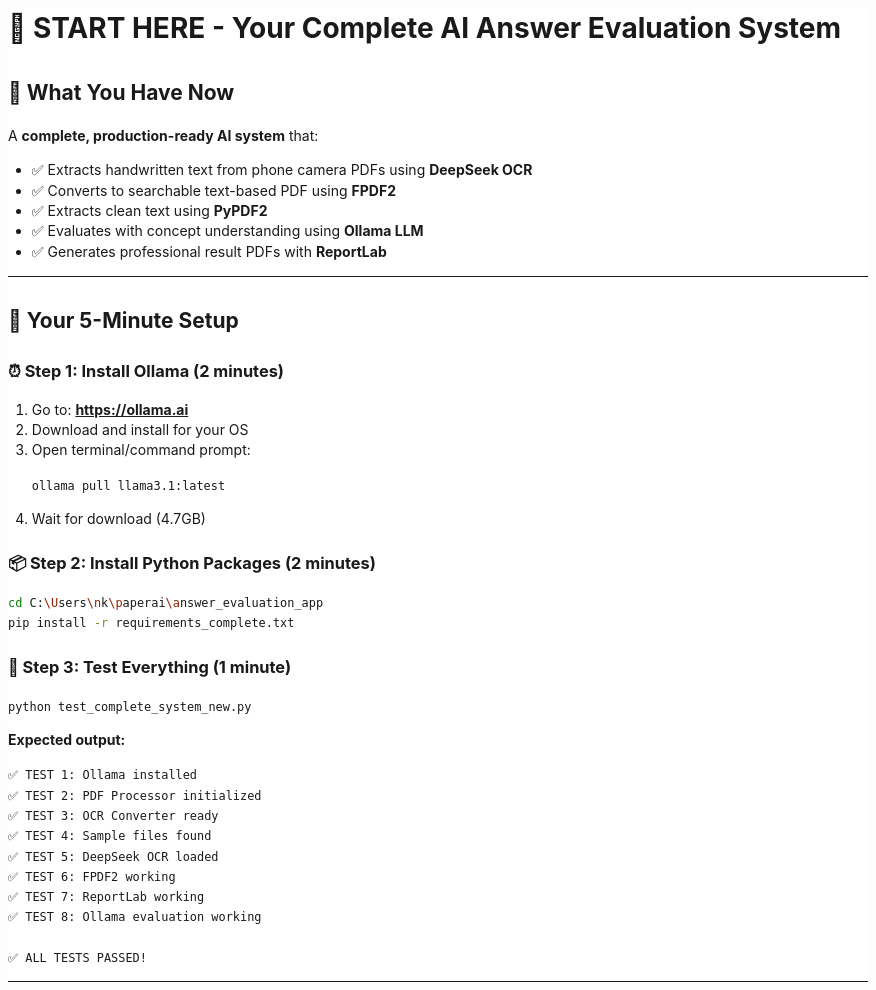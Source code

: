 # 🚀 START HERE - Your Complete AI Answer Evaluation System

## 📌 What You Have Now

A **complete, production-ready AI system** that:
- ✅ Extracts handwritten text from phone camera PDFs using **DeepSeek OCR**
- ✅ Converts to searchable text-based PDF using **FPDF2**
- ✅ Extracts clean text using **PyPDF2**
- ✅ Evaluates with concept understanding using **Ollama LLM**
- ✅ Generates professional result PDFs with **ReportLab**

---

## 🎯 Your 5-Minute Setup

### ⏰ Step 1: Install Ollama (2 minutes)
1. Go to: **https://ollama.ai**
2. Download and install for your OS
3. Open terminal/command prompt:
   ```bash
   ollama pull llama3.1:latest
   ```
4. Wait for download (4.7GB)

### 📦 Step 2: Install Python Packages (2 minutes)
```bash
cd C:\Users\nk\paperai\answer_evaluation_app
pip install -r requirements_complete.txt
```

### 🧪 Step 3: Test Everything (1 minute)
```bash
python test_complete_system_new.py
```

**Expected output:**
```
✅ TEST 1: Ollama installed
✅ TEST 2: PDF Processor initialized
✅ TEST 3: OCR Converter ready
✅ TEST 4: Sample files found
✅ TEST 5: DeepSeek OCR loaded
✅ TEST 6: FPDF2 working
✅ TEST 7: ReportLab working
✅ TEST 8: Ollama evaluation working

✅ ALL TESTS PASSED!
```

---
